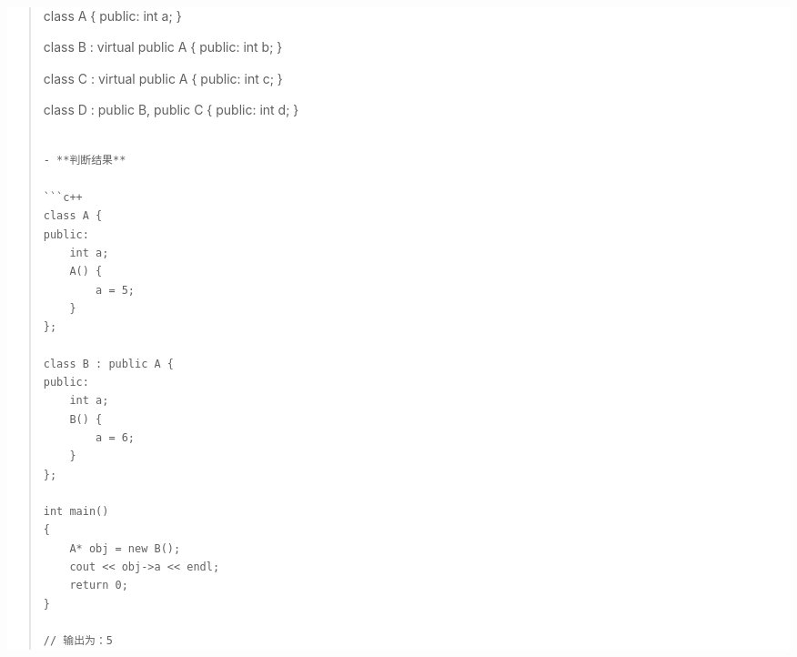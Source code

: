 >   class A {
>   public:
>   	int a;
>   }
>   
>   class B : virtual public A {
>   public:
>   	int b;
>   }
>   
>   class C : virtual public A {
>   public:
>   	int c;
>   }
>   
>   class D : public B, public C {
>   public:
>   	int d;
>   }
>   ```
>   
> - **判断结果**
>
>   ```c++
>   class A {
>   public:
>       int a;
>       A() {
>           a = 5;
>       }
>   };
>   
>   class B : public A {
>   public:
>       int a;
>       B() {
>           a = 6;
>       }
>   };
>   
>   int main()
>   {
>       A* obj = new B();
>       cout << obj->a << endl;
>       return 0;
>   }
>   
>   // 输出为：5
>   ```
>   
>   
